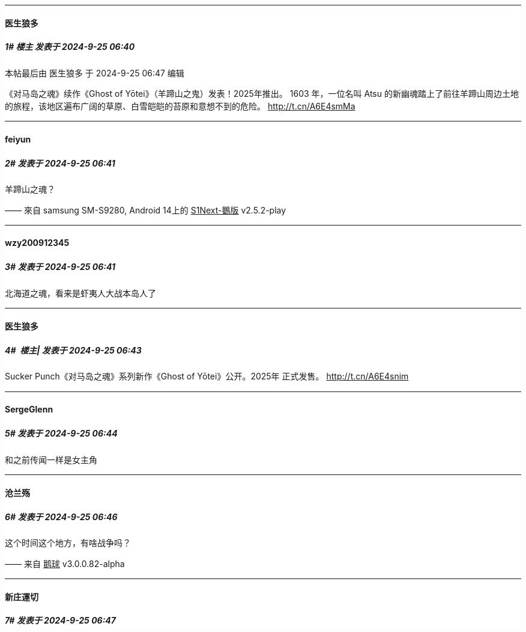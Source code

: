 ﻿
*****

####  医生狼多  
##### 1#       楼主       发表于 2024-9-25 06:40

 本帖最后由 医生狼多 于 2024-9-25 06:47 编辑 

《对马岛之魂》续作《Ghost of Yōtei》（羊蹄山之鬼）发表！2025年推出。
1603 年，一位名叫 Atsu 的新幽魂踏上了前往羊蹄山周边土地的旅程，该地区遍布广阔的草原、白雪皑皑的苔原和意想不到的危险。
 http://t.cn/A6E4smMa ​​​

*****

####  feiyun  
##### 2#       发表于 2024-9-25 06:41

羊蹄山之魂？

—— 來自 samsung SM-S9280, Android 14上的 [S1Next-鵝版](https://github.com/ykrank/S1-Next/releases) v2.5.2-play

*****

####  wzy200912345  
##### 3#       发表于 2024-9-25 06:41

北海道之魂，看来是虾夷人大战本岛人了

*****

####  医生狼多  
##### 4#         楼主| 发表于 2024-9-25 06:43

Sucker Punch《对马岛之魂》系列新作《Ghost of Yōtei》公开。2025年 正式发售。 http://t.cn/A6E4snim ​​​

*****

####  SergeGlenn  
##### 5#       发表于 2024-9-25 06:44

和之前传闻一样是女主角

*****

####  沧兰殇  
##### 6#       发表于 2024-9-25 06:46

这个时间这个地方，有啥战争吗？

—— 来自 [鹅球](https://www.pgyer.com/xfPejhuq) v3.0.0.82-alpha

*****

####  新庄運切  
##### 7#       发表于 2024-9-25 06:47
